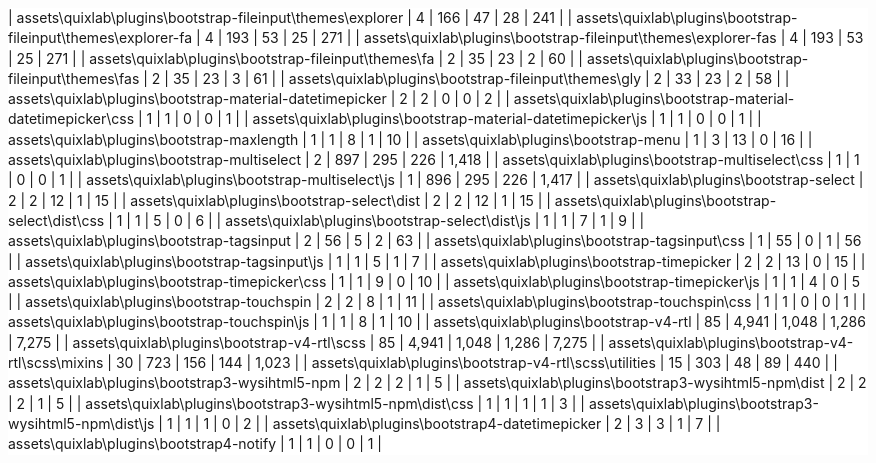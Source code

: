 | assets\quixlab\plugins\bootstrap-fileinput\themes\explorer | 4 | 166 | 47 | 28 | 241 |
| assets\quixlab\plugins\bootstrap-fileinput\themes\explorer-fa | 4 | 193 | 53 | 25 | 271 |
| assets\quixlab\plugins\bootstrap-fileinput\themes\explorer-fas | 4 | 193 | 53 | 25 | 271 |
| assets\quixlab\plugins\bootstrap-fileinput\themes\fa | 2 | 35 | 23 | 2 | 60 |
| assets\quixlab\plugins\bootstrap-fileinput\themes\fas | 2 | 35 | 23 | 3 | 61 |
| assets\quixlab\plugins\bootstrap-fileinput\themes\gly | 2 | 33 | 23 | 2 | 58 |
| assets\quixlab\plugins\bootstrap-material-datetimepicker | 2 | 2 | 0 | 0 | 2 |
| assets\quixlab\plugins\bootstrap-material-datetimepicker\css | 1 | 1 | 0 | 0 | 1 |
| assets\quixlab\plugins\bootstrap-material-datetimepicker\js | 1 | 1 | 0 | 0 | 1 |
| assets\quixlab\plugins\bootstrap-maxlength | 1 | 1 | 8 | 1 | 10 |
| assets\quixlab\plugins\bootstrap-menu | 1 | 3 | 13 | 0 | 16 |
| assets\quixlab\plugins\bootstrap-multiselect | 2 | 897 | 295 | 226 | 1,418 |
| assets\quixlab\plugins\bootstrap-multiselect\css | 1 | 1 | 0 | 0 | 1 |
| assets\quixlab\plugins\bootstrap-multiselect\js | 1 | 896 | 295 | 226 | 1,417 |
| assets\quixlab\plugins\bootstrap-select | 2 | 2 | 12 | 1 | 15 |
| assets\quixlab\plugins\bootstrap-select\dist | 2 | 2 | 12 | 1 | 15 |
| assets\quixlab\plugins\bootstrap-select\dist\css | 1 | 1 | 5 | 0 | 6 |
| assets\quixlab\plugins\bootstrap-select\dist\js | 1 | 1 | 7 | 1 | 9 |
| assets\quixlab\plugins\bootstrap-tagsinput | 2 | 56 | 5 | 2 | 63 |
| assets\quixlab\plugins\bootstrap-tagsinput\css | 1 | 55 | 0 | 1 | 56 |
| assets\quixlab\plugins\bootstrap-tagsinput\js | 1 | 1 | 5 | 1 | 7 |
| assets\quixlab\plugins\bootstrap-timepicker | 2 | 2 | 13 | 0 | 15 |
| assets\quixlab\plugins\bootstrap-timepicker\css | 1 | 1 | 9 | 0 | 10 |
| assets\quixlab\plugins\bootstrap-timepicker\js | 1 | 1 | 4 | 0 | 5 |
| assets\quixlab\plugins\bootstrap-touchspin | 2 | 2 | 8 | 1 | 11 |
| assets\quixlab\plugins\bootstrap-touchspin\css | 1 | 1 | 0 | 0 | 1 |
| assets\quixlab\plugins\bootstrap-touchspin\js | 1 | 1 | 8 | 1 | 10 |
| assets\quixlab\plugins\bootstrap-v4-rtl | 85 | 4,941 | 1,048 | 1,286 | 7,275 |
| assets\quixlab\plugins\bootstrap-v4-rtl\scss | 85 | 4,941 | 1,048 | 1,286 | 7,275 |
| assets\quixlab\plugins\bootstrap-v4-rtl\scss\mixins | 30 | 723 | 156 | 144 | 1,023 |
| assets\quixlab\plugins\bootstrap-v4-rtl\scss\utilities | 15 | 303 | 48 | 89 | 440 |
| assets\quixlab\plugins\bootstrap3-wysihtml5-npm | 2 | 2 | 2 | 1 | 5 |
| assets\quixlab\plugins\bootstrap3-wysihtml5-npm\dist | 2 | 2 | 2 | 1 | 5 |
| assets\quixlab\plugins\bootstrap3-wysihtml5-npm\dist\css | 1 | 1 | 1 | 1 | 3 |
| assets\quixlab\plugins\bootstrap3-wysihtml5-npm\dist\js | 1 | 1 | 1 | 0 | 2 |
| assets\quixlab\plugins\bootstrap4-datetimepicker | 2 | 3 | 3 | 1 | 7 |
| assets\quixlab\plugins\bootstrap4-notify | 1 | 1 | 0 | 0 | 1 |